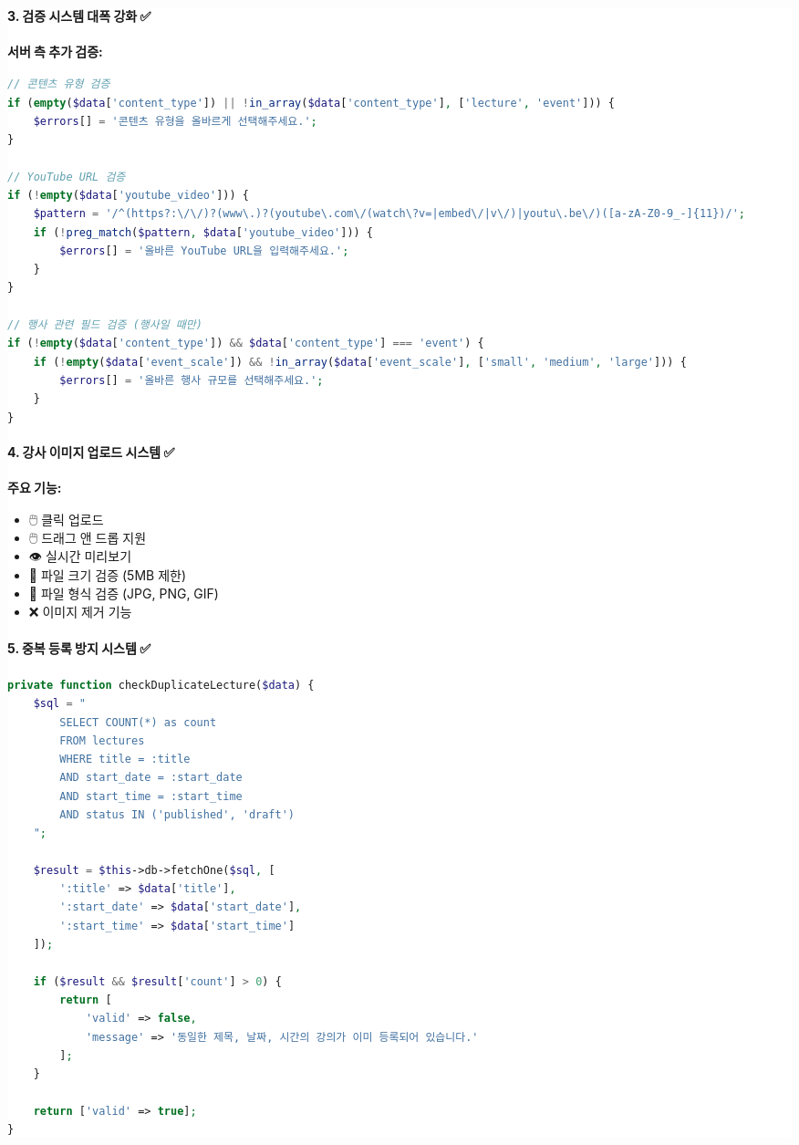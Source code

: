 #### 3. 검증 시스템 대폭 강화 ✅

**서버 측 추가 검증:**
```php
// 콘텐츠 유형 검증
if (empty($data['content_type']) || !in_array($data['content_type'], ['lecture', 'event'])) {
    $errors[] = '콘텐츠 유형을 올바르게 선택해주세요.';
}

// YouTube URL 검증
if (!empty($data['youtube_video'])) {
    $pattern = '/^(https?:\/\/)?(www\.)?(youtube\.com\/(watch\?v=|embed\/|v\/)|youtu\.be\/)([a-zA-Z0-9_-]{11})/';
    if (!preg_match($pattern, $data['youtube_video'])) {
        $errors[] = '올바른 YouTube URL을 입력해주세요.';
    }
}

// 행사 관련 필드 검증 (행사일 때만)
if (!empty($data['content_type']) && $data['content_type'] === 'event') {
    if (!empty($data['event_scale']) && !in_array($data['event_scale'], ['small', 'medium', 'large'])) {
        $errors[] = '올바른 행사 규모를 선택해주세요.';
    }
}
```

#### 4. 강사 이미지 업로드 시스템 ✅

**주요 기능:**
- 🖱️ 클릭 업로드
- 🖱️ 드래그 앤 드롭 지원
- 👁️ 실시간 미리보기
- 📏 파일 크기 검증 (5MB 제한)
- 🎨 파일 형식 검증 (JPG, PNG, GIF)
- ❌ 이미지 제거 기능

#### 5. 중복 등록 방지 시스템 ✅

```php
private function checkDuplicateLecture($data) {
    $sql = "
        SELECT COUNT(*) as count 
        FROM lectures 
        WHERE title = :title 
        AND start_date = :start_date 
        AND start_time = :start_time 
        AND status IN ('published', 'draft')
    ";
    
    $result = $this->db->fetchOne($sql, [
        ':title' => $data['title'],
        ':start_date' => $data['start_date'],
        ':start_time' => $data['start_time']
    ]);
    
    if ($result && $result['count'] > 0) {
        return [
            'valid' => false,
            'message' => '동일한 제목, 날짜, 시간의 강의가 이미 등록되어 있습니다.'
        ];
    }
    
    return ['valid' => true];
}
```